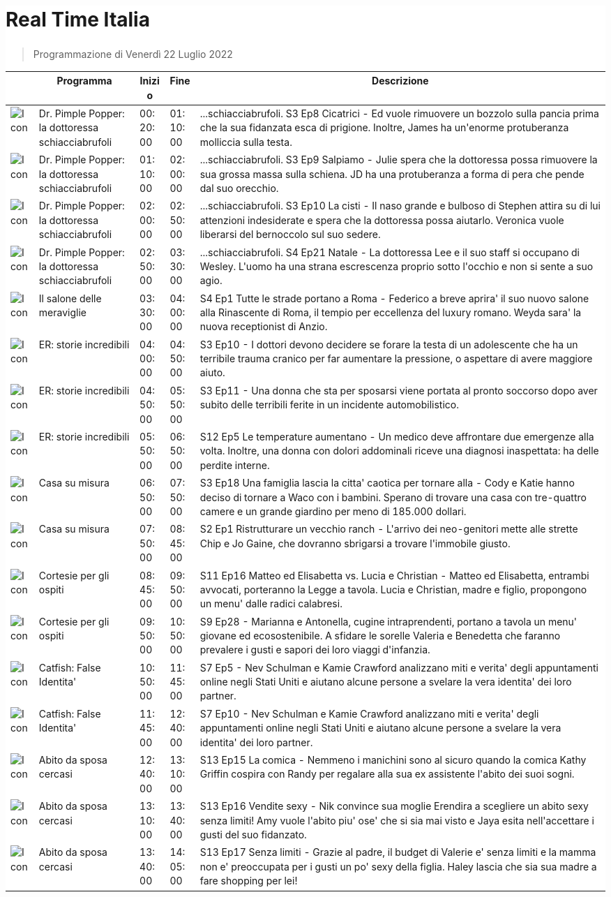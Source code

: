 # Real Time Italia
> Programmazione di Venerdì 22 Luglio 2022

||Programma|Inizio|Fine|Descrizione|
|---|---|---|---|---|
|![Icon](https://guidatv.sky.it/uuid/22071ba1-60bd-4b25-aa1b-53b1c0b12ce1/cover?md5ChecksumParam=67180ed7861471741d1b3b163539ad92)|Dr. Pimple Popper: la dottoressa schiacciabrufoli|00:20:00|01:10:00|...schiacciabrufoli. S3 Ep8 Cicatrici - Ed vuole rimuovere un bozzolo sulla pancia prima che la sua fidanzata esca di prigione. Inoltre, James ha un&#039;enorme protuberanza molliccia sulla testa.
|![Icon](https://guidatv.sky.it/uuid/22071ba1-60bd-4b25-aa1b-53b1c0b12ce1/cover?md5ChecksumParam=67180ed7861471741d1b3b163539ad92)|Dr. Pimple Popper: la dottoressa schiacciabrufoli|01:10:00|02:00:00|...schiacciabrufoli. S3 Ep9 Salpiamo - Julie spera che la dottoressa possa rimuovere la sua grossa massa sulla schiena. JD ha una protuberanza a forma di pera che pende dal suo orecchio.
|![Icon](https://guidatv.sky.it/uuid/22071ba1-60bd-4b25-aa1b-53b1c0b12ce1/cover?md5ChecksumParam=67180ed7861471741d1b3b163539ad92)|Dr. Pimple Popper: la dottoressa schiacciabrufoli|02:00:00|02:50:00|...schiacciabrufoli. S3 Ep10 La cisti - Il naso grande e bulboso di Stephen attira su di lui attenzioni indesiderate e spera che la dottoressa possa aiutarlo. Veronica vuole liberarsi del bernoccolo sul suo sedere.
|![Icon](https://guidatv.sky.it/uuid/Intrattenimento_Cover_aS6G29F8N9.png)|Dr. Pimple Popper: la dottoressa schiacciabrufoli|02:50:00|03:30:00|...schiacciabrufoli. S4 Ep21 Natale - La dottoressa Lee e il suo staff si occupano di Wesley. L&#039;uomo ha una strana escrescenza proprio sotto l&#039;occhio e non si sente a suo agio.
|![Icon](https://guidatv.sky.it/uuid/Intrattenimento_Cover_aS6G29F8N9.png)|Il salone delle meraviglie|03:30:00|04:00:00|S4 Ep1 Tutte le strade portano a Roma - Federico a breve aprira&#039; il suo nuovo salone alla Rinascente di Roma, il tempio per eccellenza del luxury romano. Weyda sara&#039; la nuova receptionist di Anzio.
|![Icon](https://guidatv.sky.it/uuid/Intrattenimento_Cover_aS6G29F8N9.png)|ER: storie incredibili|04:00:00|04:50:00|S3 Ep10 - I dottori devono decidere se forare la testa di un adolescente che ha un terribile trauma cranico per far aumentare la pressione, o aspettare di avere maggiore aiuto.
|![Icon](https://guidatv.sky.it/uuid/Intrattenimento_Cover_aS6G29F8N9.png)|ER: storie incredibili|04:50:00|05:50:00|S3 Ep11 - Una donna che sta per sposarsi viene portata al pronto soccorso dopo aver subito delle terribili ferite in un incidente automobilistico.
|![Icon](https://guidatv.sky.it/uuid/Intrattenimento_Cover_aS6G29F8N9.png)|ER: storie incredibili|05:50:00|06:50:00|S12 Ep5 Le temperature aumentano - Un medico deve affrontare due emergenze alla volta. Inoltre, una donna con dolori addominali riceve una diagnosi inaspettata: ha delle perdite interne.
|![Icon](https://guidatv.sky.it/uuid/Intrattenimento_Cover_aS6G29F8N9.png)|Casa su misura|06:50:00|07:50:00|S3 Ep18 Una famiglia lascia la citta&#039; caotica per tornare alla - Cody e Katie hanno deciso di tornare a Waco con i bambini. Sperano di trovare una casa con tre-quattro camere e un grande giardino per meno di 185.000 dollari.
|![Icon](https://guidatv.sky.it/uuid/Intrattenimento_Cover_aS6G29F8N9.png)|Casa su misura|07:50:00|08:45:00|S2 Ep1 Ristrutturare un vecchio ranch - L&#039;arrivo dei neo-genitori mette alle strette Chip e Jo Gaine, che dovranno sbrigarsi a trovare l&#039;immobile giusto.
|![Icon](https://guidatv.sky.it/uuid/926e89f6-8d2c-4929-b2b6-ff3f83619f27/cover?md5ChecksumParam=9cde3b2f0ac30eaaeb21d4b986336488)|Cortesie per gli ospiti|08:45:00|09:50:00|S11 Ep16 Matteo ed Elisabetta vs. Lucia e Christian - Matteo ed Elisabetta, entrambi avvocati, porteranno la Legge a tavola. Lucia e Christian, madre e figlio, propongono un menu&#039; dalle radici calabresi.
|![Icon](https://guidatv.sky.it/uuid/Intrattenimento_Cover_aS6G29F8N9.png)|Cortesie per gli ospiti|09:50:00|10:50:00|S9 Ep28 - Marianna e Antonella, cugine intraprendenti, portano a tavola un menu&#039; giovane ed ecosostenibile. A sfidare le sorelle Valeria e Benedetta che faranno prevalere i gusti e sapori dei loro viaggi d&#039;infanzia.
|![Icon](https://guidatv.sky.it/uuid/Intrattenimento_Cover_aS6G29F8N9.png)|Catfish: False Identita&#039;|10:50:00|11:45:00|S7 Ep5 - Nev Schulman e Kamie Crawford analizzano miti e verita&#039; degli appuntamenti online negli Stati Uniti e aiutano alcune persone a svelare la vera identita&#039; dei loro partner.
|![Icon](https://guidatv.sky.it/uuid/Intrattenimento_Cover_aS6G29F8N9.png)|Catfish: False Identita&#039;|11:45:00|12:40:00|S7 Ep10 - Nev Schulman e Kamie Crawford analizzano miti e verita&#039; degli appuntamenti online negli Stati Uniti e aiutano alcune persone a svelare la vera identita&#039; dei loro partner.
|![Icon](https://guidatv.sky.it/uuid/Intrattenimento_Cover_aS6G29F8N9.png)|Abito da sposa cercasi|12:40:00|13:10:00|S13 Ep15 La comica - Nemmeno i manichini sono al sicuro quando la comica Kathy Griffin cospira con Randy per regalare alla sua ex assistente l&#039;abito dei suoi sogni.
|![Icon](https://guidatv.sky.it/uuid/Intrattenimento_Cover_aS6G29F8N9.png)|Abito da sposa cercasi|13:10:00|13:40:00|S13 Ep16 Vendite sexy - Nik convince sua moglie Erendira a scegliere un abito sexy senza limiti! Amy vuole l&#039;abito piu&#039; ose&#039; che si sia mai visto e Jaya esita nell&#039;accettare i gusti del suo fidanzato.
|![Icon](https://guidatv.sky.it/uuid/Intrattenimento_Cover_aS6G29F8N9.png)|Abito da sposa cercasi|13:40:00|14:05:00|S13 Ep17 Senza limiti - Grazie al padre, il budget di Valerie e&#039; senza limiti e la mamma non e&#039; preoccupata per i gusti un po&#039; sexy della figlia. Haley lascia che sia sua madre a fare shopping per lei!